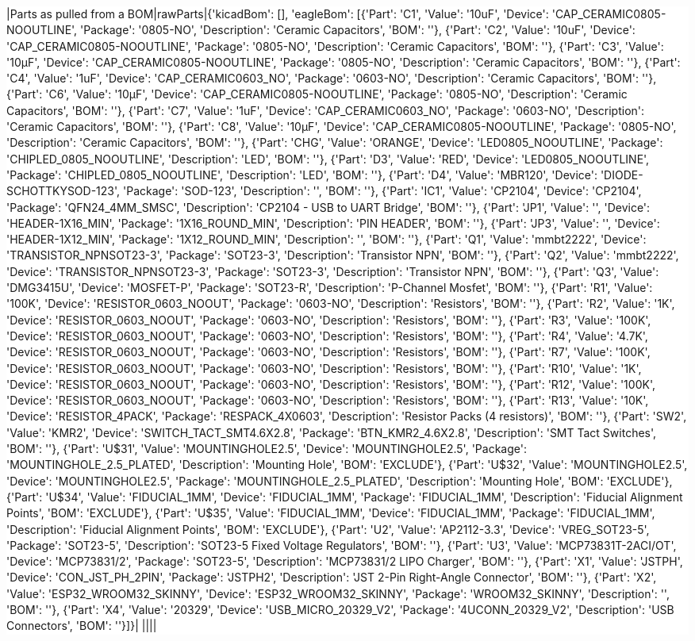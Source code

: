 |Parts as pulled from a BOM|rawParts|{'kicadBom': [], 'eagleBom': [{'Part': 'C1', 'Value': '10uF', 'Device': 'CAP_CERAMIC0805-NOOUTLINE', 'Package': '0805-NO', 'Description': 'Ceramic Capacitors', 'BOM': ''}, {'Part': 'C2', 'Value': '10uF', 'Device': 'CAP_CERAMIC0805-NOOUTLINE', 'Package': '0805-NO', 'Description': 'Ceramic Capacitors', 'BOM': ''}, {'Part': 'C3', 'Value': '10µF', 'Device': 'CAP_CERAMIC0805-NOOUTLINE', 'Package': '0805-NO', 'Description': 'Ceramic Capacitors', 'BOM': ''}, {'Part': 'C4', 'Value': '1uF', 'Device': 'CAP_CERAMIC0603_NO', 'Package': '0603-NO', 'Description': 'Ceramic Capacitors', 'BOM': ''}, {'Part': 'C6', 'Value': '10µF', 'Device': 'CAP_CERAMIC0805-NOOUTLINE', 'Package': '0805-NO', 'Description': 'Ceramic Capacitors', 'BOM': ''}, {'Part': 'C7', 'Value': '1uF', 'Device': 'CAP_CERAMIC0603_NO', 'Package': '0603-NO', 'Description': 'Ceramic Capacitors', 'BOM': ''}, {'Part': 'C8', 'Value': '10µF', 'Device': 'CAP_CERAMIC0805-NOOUTLINE', 'Package': '0805-NO', 'Description': 'Ceramic Capacitors', 'BOM': ''}, {'Part': 'CHG', 'Value': 'ORANGE', 'Device': 'LED0805_NOOUTLINE', 'Package': 'CHIPLED_0805_NOOUTLINE', 'Description': 'LED', 'BOM': ''}, {'Part': 'D3', 'Value': 'RED', 'Device': 'LED0805_NOOUTLINE', 'Package': 'CHIPLED_0805_NOOUTLINE', 'Description': 'LED', 'BOM': ''}, {'Part': 'D4', 'Value': 'MBR120', 'Device': 'DIODE-SCHOTTKYSOD-123', 'Package': 'SOD-123', 'Description': '', 'BOM': ''}, {'Part': 'IC1', 'Value': 'CP2104', 'Device': 'CP2104', 'Package': 'QFN24_4MM_SMSC', 'Description': 'CP2104 - USB to UART Bridge', 'BOM': ''}, {'Part': 'JP1', 'Value': '', 'Device': 'HEADER-1X16_MIN', 'Package': '1X16_ROUND_MIN', 'Description': 'PIN HEADER', 'BOM': ''}, {'Part': 'JP3', 'Value': '', 'Device': 'HEADER-1X12_MIN', 'Package': '1X12_ROUND_MIN', 'Description': '', 'BOM': ''}, {'Part': 'Q1', 'Value': 'mmbt2222', 'Device': 'TRANSISTOR_NPNSOT23-3', 'Package': 'SOT23-3', 'Description': 'Transistor NPN', 'BOM': ''}, {'Part': 'Q2', 'Value': 'mmbt2222', 'Device': 'TRANSISTOR_NPNSOT23-3', 'Package': 'SOT23-3', 'Description': 'Transistor NPN', 'BOM': ''}, {'Part': 'Q3', 'Value': 'DMG3415U', 'Device': 'MOSFET-P', 'Package': 'SOT23-R', 'Description': 'P-Channel Mosfet', 'BOM': ''}, {'Part': 'R1', 'Value': '100K', 'Device': 'RESISTOR_0603_NOOUT', 'Package': '0603-NO', 'Description': 'Resistors', 'BOM': ''}, {'Part': 'R2', 'Value': '1K', 'Device': 'RESISTOR_0603_NOOUT', 'Package': '0603-NO', 'Description': 'Resistors', 'BOM': ''}, {'Part': 'R3', 'Value': '100K', 'Device': 'RESISTOR_0603_NOOUT', 'Package': '0603-NO', 'Description': 'Resistors', 'BOM': ''}, {'Part': 'R4', 'Value': '4.7K', 'Device': 'RESISTOR_0603_NOOUT', 'Package': '0603-NO', 'Description': 'Resistors', 'BOM': ''}, {'Part': 'R7', 'Value': '100K', 'Device': 'RESISTOR_0603_NOOUT', 'Package': '0603-NO', 'Description': 'Resistors', 'BOM': ''}, {'Part': 'R10', 'Value': '1K', 'Device': 'RESISTOR_0603_NOOUT', 'Package': '0603-NO', 'Description': 'Resistors', 'BOM': ''}, {'Part': 'R12', 'Value': '100K', 'Device': 'RESISTOR_0603_NOOUT', 'Package': '0603-NO', 'Description': 'Resistors', 'BOM': ''}, {'Part': 'R13', 'Value': '10K', 'Device': 'RESISTOR_4PACK', 'Package': 'RESPACK_4X0603', 'Description': 'Resistor Packs (4 resistors)', 'BOM': ''}, {'Part': 'SW2', 'Value': 'KMR2', 'Device': 'SWITCH_TACT_SMT4.6X2.8', 'Package': 'BTN_KMR2_4.6X2.8', 'Description': 'SMT Tact Switches', 'BOM': ''}, {'Part': 'U$31', 'Value': 'MOUNTINGHOLE2.5', 'Device': 'MOUNTINGHOLE2.5', 'Package': 'MOUNTINGHOLE_2.5_PLATED', 'Description': 'Mounting Hole', 'BOM': 'EXCLUDE'}, {'Part': 'U$32', 'Value': 'MOUNTINGHOLE2.5', 'Device': 'MOUNTINGHOLE2.5', 'Package': 'MOUNTINGHOLE_2.5_PLATED', 'Description': 'Mounting Hole', 'BOM': 'EXCLUDE'}, {'Part': 'U$34', 'Value': 'FIDUCIAL_1MM', 'Device': 'FIDUCIAL_1MM', 'Package': 'FIDUCIAL_1MM', 'Description': 'Fiducial Alignment Points', 'BOM': 'EXCLUDE'}, {'Part': 'U$35', 'Value': 'FIDUCIAL_1MM', 'Device': 'FIDUCIAL_1MM', 'Package': 'FIDUCIAL_1MM', 'Description': 'Fiducial Alignment Points', 'BOM': 'EXCLUDE'}, {'Part': 'U2', 'Value': 'AP2112-3.3', 'Device': 'VREG_SOT23-5', 'Package': 'SOT23-5', 'Description': 'SOT23-5 Fixed Voltage Regulators', 'BOM': ''}, {'Part': 'U3', 'Value': 'MCP73831T-2ACI/OT', 'Device': 'MCP73831/2', 'Package': 'SOT23-5', 'Description': 'MCP73831/2 LIPO Charger', 'BOM': ''}, {'Part': 'X1', 'Value': 'JSTPH', 'Device': 'CON_JST_PH_2PIN', 'Package': 'JSTPH2', 'Description': 'JST 2-Pin Right-Angle Connector', 'BOM': ''}, {'Part': 'X2', 'Value': 'ESP32_WROOM32_SKINNY', 'Device': 'ESP32_WROOM32_SKINNY', 'Package': 'WROOM32_SKINNY', 'Description': '', 'BOM': ''}, {'Part': 'X4', 'Value': '20329', 'Device': 'USB_MICRO_20329_V2', 'Package': '4UCONN_20329_V2', 'Description': 'USB Connectors', 'BOM': ''}]}|
||||



[im]: PROJ/ADAF/3405/STAN/01/kicadPcb3d_450.png

